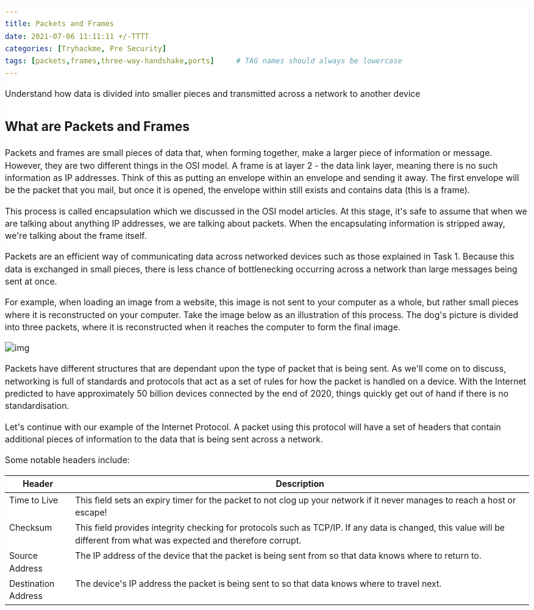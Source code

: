 ```yaml
---
title: Packets and Frames
date: 2021-07-06 11:11:11 +/-TTTT
categories: [Tryhackme, Pre Security]
tags: [packets,frames,three-way-handshake,ports]     # TAG names should always be lowercase
---
```


Understand how data is divided into smaller pieces and transmitted across a network to another device

## What are Packets and Frames 

Packets and frames are small pieces of data that, when forming together, make a larger piece of information or message. However, they are two different things in the OSI model. A frame is at layer 2 - the data link layer, meaning there is no such information as IP addresses. Think of this as putting an envelope within an envelope and sending it away. The first envelope will be the packet that you mail, but once it is opened, the envelope within still exists and contains data (this is a frame).

This process is called encapsulation which we discussed in the OSI model articles. At this stage, it's safe to assume that when we are talking about anything IP addresses, we are talking about packets. When the encapsulating information is stripped away, we're talking about the frame itself.

Packets are an efficient way of communicating data across networked devices such as those explained in Task 1. Because this data is exchanged in small pieces, there is less chance of bottlenecking occurring across a network than large messages being sent at once.

For example, when loading an image from a website, this image is not sent to your computer as a whole, but rather small pieces where it is reconstructed on your computer. Take the image below as an illustration of this process. The dog's picture is divided into three packets, where it is reconstructed when it reaches the computer to form the final image.

![img](https://assets.tryhackme.com/additional/networking-fundamentals/intro-to-networking/packets/packets1.png)

Packets have different structures that are dependant upon the type of packet that is being sent. As we'll come on to discuss, networking is full of standards and protocols that act as a set of rules for how the packet is handled on a device. With the Internet predicted to have approximately 50 billion devices connected by the end of 2020, things quickly get out of hand if there is no standardisation.

Let's continue with our example of the Internet Protocol. A packet using this protocol will have a set of headers that contain additional pieces of information to the data that is being sent across a network.

Some notable headers include:

| Header |	Description |
|--------|--------------|
|Time to Live |	This field sets an expiry timer for the packet to not clog up your network if it never manages to reach a host or escape! |
|Checksum |	This field provides integrity checking for protocols such as TCP/IP. If any data is changed, this value will be different from what was expected and therefore corrupt.|
|Source Address	| The IP address of the device that the packet is being sent from so that data knows where to return to.|
|Destination Address|	The device's IP address the packet is being sent to so that data knows where to travel next.|

